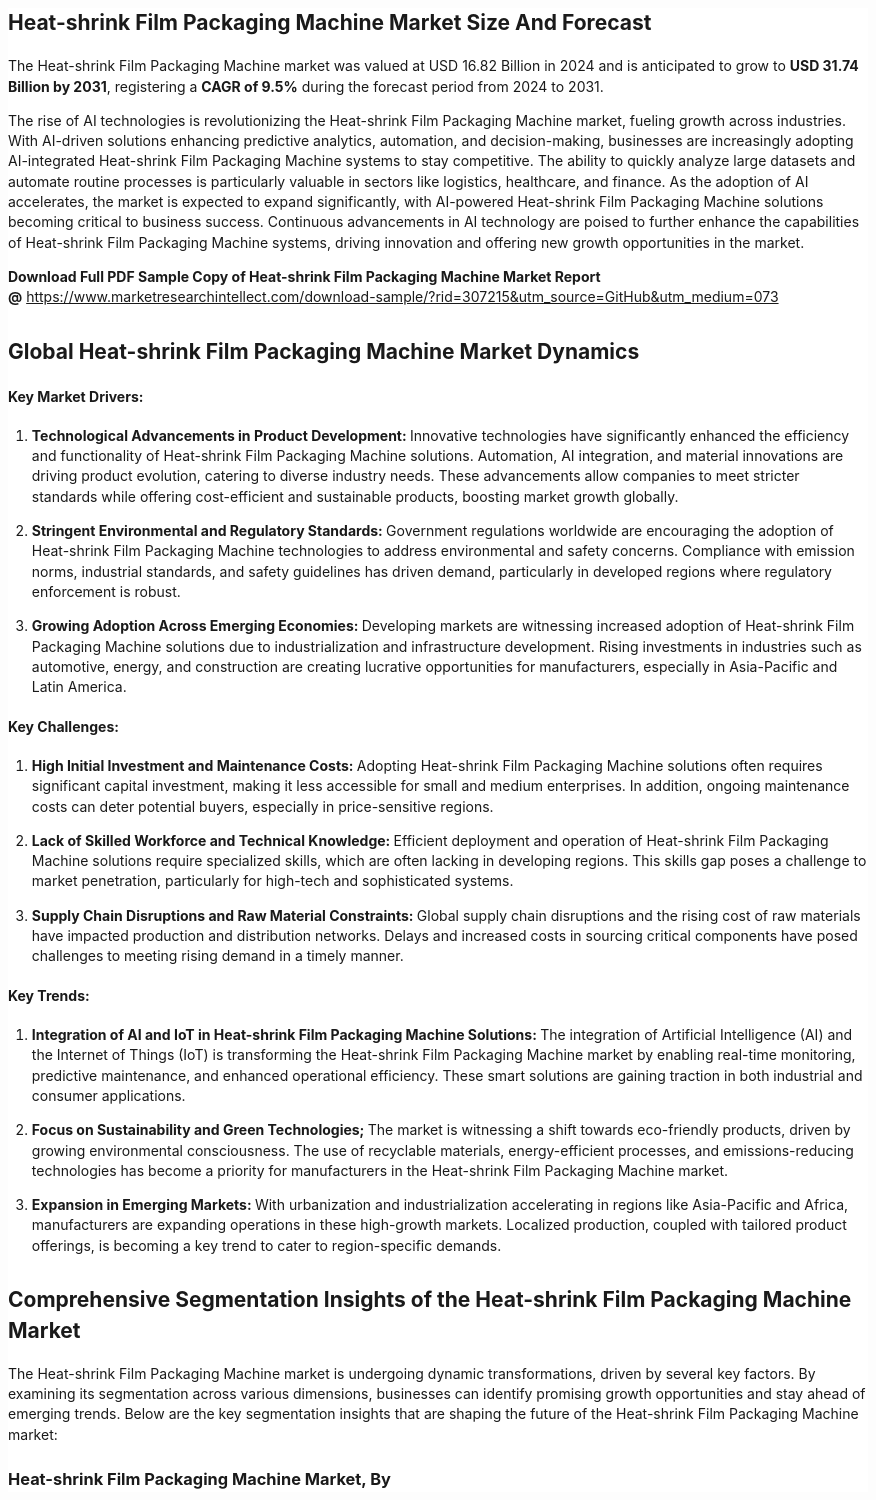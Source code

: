 <h2>Heat-shrink Film Packaging Machine Market Size And Forecast</h2><p>The Heat-shrink Film Packaging Machine market was valued at USD 16.82 Billion in 2024 and is anticipated to grow to <strong>USD 31.74 Billion by 2031</strong>, registering a <strong>CAGR of 9.5%</strong> during the forecast period from 2024 to 2031.</p><p>The rise of AI technologies is revolutionizing the Heat-shrink Film Packaging Machine market, fueling growth across industries. With AI-driven solutions enhancing predictive analytics, automation, and decision-making, businesses are increasingly adopting AI-integrated Heat-shrink Film Packaging Machine systems to stay competitive. The ability to quickly analyze large datasets and automate routine processes is particularly valuable in sectors like logistics, healthcare, and finance. As the adoption of AI accelerates, the market is expected to expand significantly, with AI-powered Heat-shrink Film Packaging Machine solutions becoming critical to business success. Continuous advancements in AI technology are poised to further enhance the capabilities of Heat-shrink Film Packaging Machine systems, driving innovation and offering new growth opportunities in the market.</p><p><strong>Download Full PDF Sample Copy of Heat-shrink Film Packaging Machine Market Report @</strong>&nbsp;<a href="https://www.marketresearchintellect.com/download-sample/?rid=307215&amp;utm_source=GitHub&amp;utm_medium=073">https://www.marketresearchintellect.com/download-sample/?rid=307215&amp;utm_source=GitHub&amp;utm_medium=073</a></p><h2>Global Heat-shrink Film Packaging Machine Market Dynamics</h2><h4><strong>Key Market Drivers:</strong></h4><ol><li><p><strong>Technological Advancements in Product Development:&nbsp;</strong>Innovative technologies have significantly enhanced the efficiency and functionality of Heat-shrink Film Packaging Machine solutions. Automation, AI integration, and material innovations are driving product evolution, catering to diverse industry needs. These advancements allow companies to meet stricter standards while offering cost-efficient and sustainable products, boosting market growth globally.</p></li><li><p><strong>Stringent Environmental and Regulatory Standards:&nbsp;</strong>Government regulations worldwide are encouraging the adoption of Heat-shrink Film Packaging Machine technologies to address environmental and safety concerns. Compliance with emission norms, industrial standards, and safety guidelines has driven demand, particularly in developed regions where regulatory enforcement is robust.</p></li><li><p><strong>Growing Adoption Across Emerging Economies:&nbsp;</strong>Developing markets are witnessing increased adoption of Heat-shrink Film Packaging Machine solutions due to industrialization and infrastructure development. Rising investments in industries such as automotive, energy, and construction are creating lucrative opportunities for manufacturers, especially in Asia-Pacific and Latin America.</p></li></ol><h4><strong>Key Challenges:</strong></h4><ol><li><p><strong>High Initial Investment and Maintenance Costs:&nbsp;</strong>Adopting Heat-shrink Film Packaging Machine solutions often requires significant capital investment, making it less accessible for small and medium enterprises. In addition, ongoing maintenance costs can deter potential buyers, especially in price-sensitive regions.</p></li><li><p><strong>Lack of Skilled Workforce and Technical Knowledge:&nbsp;</strong>Efficient deployment and operation of Heat-shrink Film Packaging Machine solutions require specialized skills, which are often lacking in developing regions. This skills gap poses a challenge to market penetration, particularly for high-tech and sophisticated systems.</p></li><li><p><strong>Supply Chain Disruptions and Raw Material Constraints:&nbsp;</strong>Global supply chain disruptions and the rising cost of raw materials have impacted production and distribution networks. Delays and increased costs in sourcing critical components have posed challenges to meeting rising demand in a timely manner.</p></li></ol><h4><strong>Key Trends:</strong></h4><ol><li><p><strong>Integration of AI and IoT in Heat-shrink Film Packaging Machine Solutions:&nbsp;</strong>The integration of Artificial Intelligence (AI) and the Internet of Things (IoT) is transforming the Heat-shrink Film Packaging Machine market by enabling real-time monitoring, predictive maintenance, and enhanced operational efficiency. These smart solutions are gaining traction in both industrial and consumer applications.</p></li><li><p><strong>Focus on Sustainability and Green Technologies;&nbsp;</strong>The market is witnessing a shift towards eco-friendly products, driven by growing environmental consciousness. The use of recyclable materials, energy-efficient processes, and emissions-reducing technologies has become a priority for manufacturers in the Heat-shrink Film Packaging Machine market.</p></li><li><p><strong>Expansion in Emerging Markets:&nbsp;</strong>With urbanization and industrialization accelerating in regions like Asia-Pacific and Africa, manufacturers are expanding operations in these high-growth markets. Localized production, coupled with tailored product offerings, is becoming a key trend to cater to region-specific demands.</p></li></ol><div class="article-main__content" data-test-id="publishing-text-block"><h2>Comprehensive Segmentation Insights of the Heat-shrink Film Packaging Machine Market</h2><p>The Heat-shrink Film Packaging Machine market is undergoing dynamic transformations, driven by several key factors. By examining its segmentation across various dimensions, businesses can identify promising growth opportunities and stay ahead of emerging trends. Below are the key segmentation insights that are shaping the future of the Heat-shrink Film Packaging Machine market:</p><h3><strong>Heat-shrink Film Packaging Machine Market, By